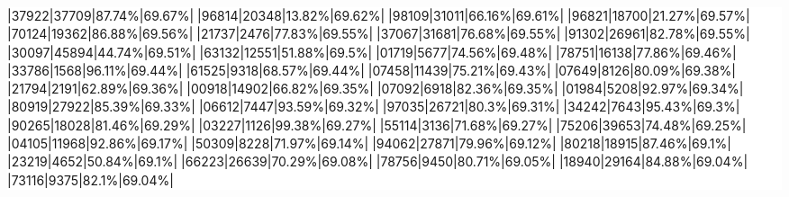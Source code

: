 |37922|37709|87.74%|69.67%|
|96814|20348|13.82%|69.62%|
|98109|31011|66.16%|69.61%|
|96821|18700|21.27%|69.57%|
|70124|19362|86.88%|69.56%|
|21737|2476|77.83%|69.55%|
|37067|31681|76.68%|69.55%|
|91302|26961|82.78%|69.55%|
|30097|45894|44.74%|69.51%|
|63132|12551|51.88%|69.5%|
|01719|5677|74.56%|69.48%|
|78751|16138|77.86%|69.46%|
|33786|1568|96.11%|69.44%|
|61525|9318|68.57%|69.44%|
|07458|11439|75.21%|69.43%|
|07649|8126|80.09%|69.38%|
|21794|2191|62.89%|69.36%|
|00918|14902|66.82%|69.35%|
|07092|6918|82.36%|69.35%|
|01984|5208|92.97%|69.34%|
|80919|27922|85.39%|69.33%|
|06612|7447|93.59%|69.32%|
|97035|26721|80.3%|69.31%|
|34242|7643|95.43%|69.3%|
|90265|18028|81.46%|69.29%|
|03227|1126|99.38%|69.27%|
|55114|3136|71.68%|69.27%|
|75206|39653|74.48%|69.25%|
|04105|11968|92.86%|69.17%|
|50309|8228|71.97%|69.14%|
|94062|27871|79.96%|69.12%|
|80218|18915|87.46%|69.1%|
|23219|4652|50.84%|69.1%|
|66223|26639|70.29%|69.08%|
|78756|9450|80.71%|69.05%|
|18940|29164|84.88%|69.04%|
|73116|9375|82.1%|69.04%|